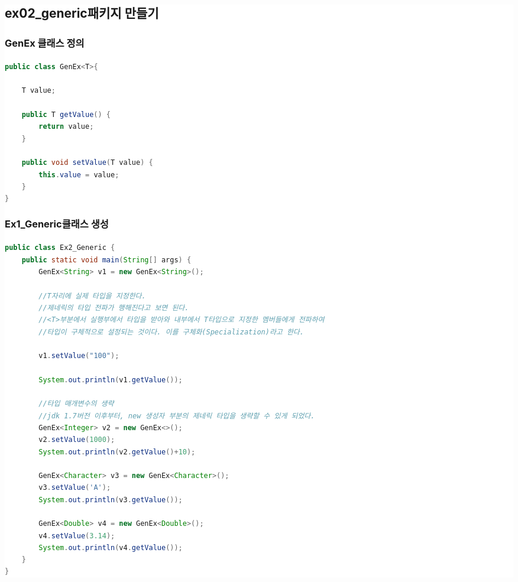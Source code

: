 
## ex02_generic패키지 만들기
### GenEx 클래스 정의
```java
public class GenEx<T>{

	T value;

	public T getValue() {
		return value;
	}

	public void setValue(T value) {
		this.value = value;
	}
}
```
### Ex1_Generic클래스 생성
```java
public class Ex2_Generic {
	public static void main(String[] args) {
		GenEx<String> v1 = new GenEx<String>(); 
		
		//T자리에 실제 타입을 지정한다.
		//제네릭의 타입 전파가 행해진다고 보면 된다.
		//<T>부분에서 실행부에서 타입을 받아와 내부에서 T타입으로 지정한 멤버들에게 전파하여
		//타입이 구체적으로 설정되는 것이다. 이를 구체화(Specialization)라고 한다.

		v1.setValue("100");

		System.out.println(v1.getValue());

		//타입 매개변수의 생략
		//jdk 1.7버전 이후부터, new 생성자 부분의 제네릭 타입을 생략할 수 있게 되었다.
		GenEx<Integer> v2 = new GenEx<>();
		v2.setValue(1000);
		System.out.println(v2.getValue()+10);

		GenEx<Character> v3 = new GenEx<Character>();
		v3.setValue('A');
		System.out.println(v3.getValue());

		GenEx<Double> v4 = new GenEx<Double>();
		v4.setValue(3.14);
		System.out.println(v4.getValue());
	}
}
```
